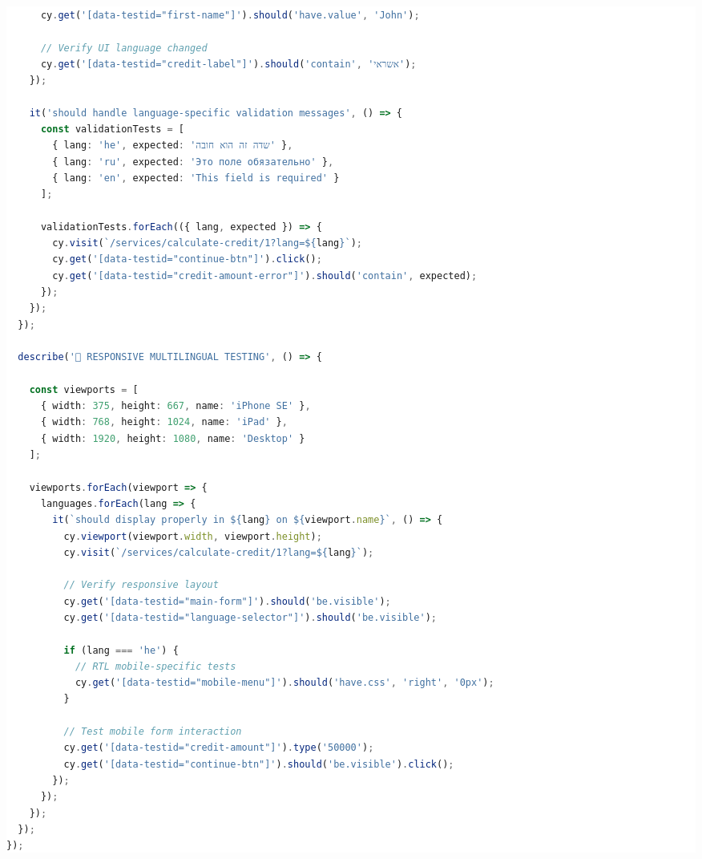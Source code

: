 ```typescript
      cy.get('[data-testid="first-name"]').should('have.value', 'John');
      
      // Verify UI language changed
      cy.get('[data-testid="credit-label"]').should('contain', 'אשראי');
    });

    it('should handle language-specific validation messages', () => {
      const validationTests = [
        { lang: 'he', expected: 'שדה זה הוא חובה' },
        { lang: 'ru', expected: 'Это поле обязательно' },
        { lang: 'en', expected: 'This field is required' }
      ];
      
      validationTests.forEach(({ lang, expected }) => {
        cy.visit(`/services/calculate-credit/1?lang=${lang}`);
        cy.get('[data-testid="continue-btn"]').click();
        cy.get('[data-testid="credit-amount-error"]').should('contain', expected);
      });
    });
  });

  describe('📱 RESPONSIVE MULTILINGUAL TESTING', () => {
    
    const viewports = [
      { width: 375, height: 667, name: 'iPhone SE' },
      { width: 768, height: 1024, name: 'iPad' },
      { width: 1920, height: 1080, name: 'Desktop' }
    ];
    
    viewports.forEach(viewport => {
      languages.forEach(lang => {
        it(`should display properly in ${lang} on ${viewport.name}`, () => {
          cy.viewport(viewport.width, viewport.height);
          cy.visit(`/services/calculate-credit/1?lang=${lang}`);
          
          // Verify responsive layout
          cy.get('[data-testid="main-form"]').should('be.visible');
          cy.get('[data-testid="language-selector"]').should('be.visible');
          
          if (lang === 'he') {
            // RTL mobile-specific tests
            cy.get('[data-testid="mobile-menu"]').should('have.css', 'right', '0px');
          }
          
          // Test mobile form interaction
          cy.get('[data-testid="credit-amount"]').type('50000');
          cy.get('[data-testid="continue-btn"]').should('be.visible').click();
        });
      });
    });
  });
});
```

